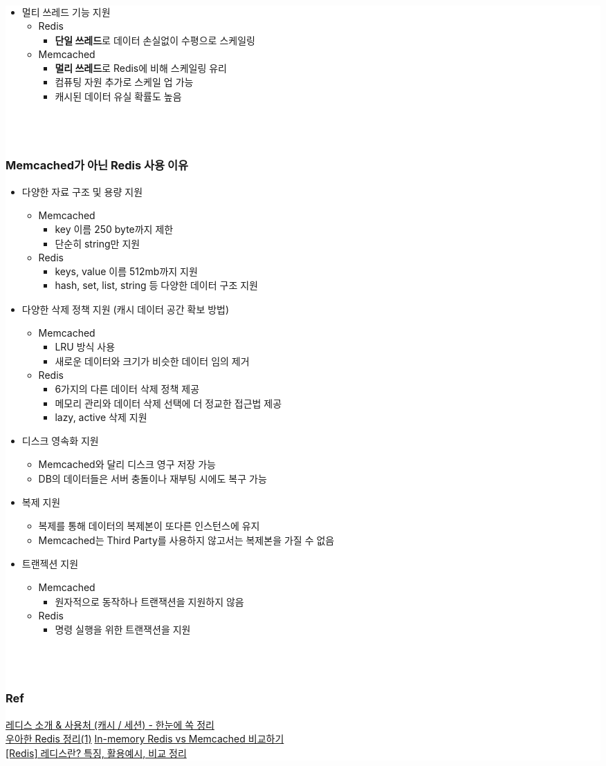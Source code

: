 - 멀티 쓰레드 기능 지원
    - Redis
        - **단일 쓰레드**로 데이터 손실없이 수평으로 스케일링
    - Memcached
        - **멀리 쓰레드**로 Redis에 비해 스케일링 유리
        - 컴퓨팅 자원 추가로 스케일 업 가능
        - 캐시된 데이터 유실 확률도 높음

<br>
<br>

### Memcached가 아닌 Redis 사용 이유
- 다양한 자료 구조 및 용량 지원
    - Memcached
        - key 이름 250 byte까지 제한
        - 단순히 string만 지원
    - Redis
        - keys, value 이름 512mb까지 지원
        -  hash, set, list, string 등 다양한 데이터 구조 지원

- 다양한 삭제 정책 지원 (캐시 데이터 공간 확보 방법)
    - Memcached
        - LRU 방식 사용
        - 새로운 데이터와 크기가 비슷한 데이터 임의 제거
    - Redis
        - 6가지의 다른 데이터 삭제 정책 제공
        - 메모리 관리와 데이터 삭제 선택에 더 정교한 접근법 제공
        - lazy, active 삭제 지원

- 디스크 영속화 지원
    - Memcached와 달리 디스크 영구 저장 가능
    - DB의 데이터들은 서버 충돌이나 재부팅 시에도 복구 가능

- 복제 지원 
    - 복제를 통해 데이터의 복제본이 또다른 인스턴스에 유지
    - Memcached는 Third Party를 사용하지 않고서는 복제본을 가질 수 없음

- 트랜젝션 지원
    - Memcached
        - 원자적으로 동작하나 트랜잭션을 지원하지 않음
    - Redis
        - 명령 실행을 위한 트랜잭션을 지원

<br>
<br>

### Ref
[레디스 소개 & 사용처 (캐시 / 세션) - 한눈에 쏙 정리](https://inpa.tistory.com/entry/REDIS-📚-개념-소개-사용처-캐시-세션-한눈에-쏙-정리?category=918728#)               
[우아한 Redis 정리(1)](https://codediary21.tistory.com/103)
[In-memory Redis vs Memcached 비교하기](https://escapefromcoding.tistory.com/704)               
[[Redis] 레디스란? 특징, 활용예시, 비교 정리](https://hstory0208.tistory.com/entry/Redis-레디스란-특징-활용예시-비교-정리)
